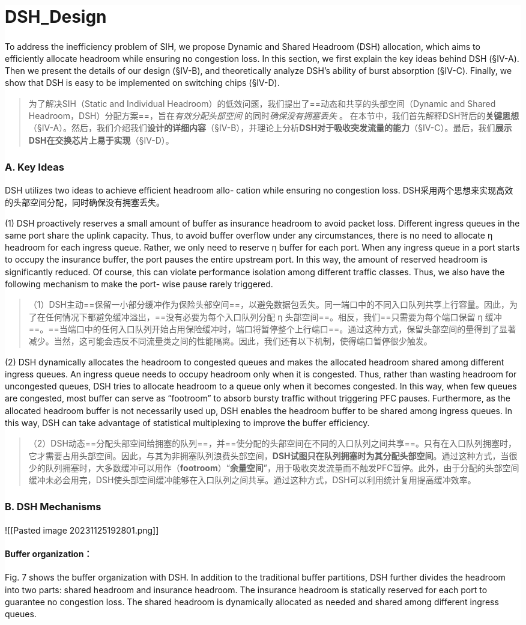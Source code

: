 # DSH_Design

To address the inefficiency problem of SIH, we propose Dynamic and Shared Headroom (DSH) allocation, which aims to efficiently allocate headroom while ensuring no congestion loss. In this section, we first explain the key ideas behind DSH (§IV-A). Then we present the details of our design (§IV-B), and theoretically analyze DSH’s ability of burst absorption (§IV-C). Finally, we show that DSH is easy to be implemented on switching chips (§IV-D).

>为了解决SIH（Static and Individual Headroom）的低效问题，我们提出了==动态和共享的头部空间（Dynamic and Shared Headroom，DSH）分配方案==，旨在*有效分配头部空间* 的同时*确保没有拥塞丢失* 。
在本节中，我们首先解释DSH背后的**关键思想**（§IV-A）。然后，我们介绍我们**设计的详细内容**（§IV-B），并理论上分析**DSH对于吸收突发流量的能力**（§IV-C）。最后，我们**展示DSH在交换芯片上易于实现**（§IV-D）。

### A. Key Ideas
DSH utilizes two ideas to achieve efficient headroom allo- cation while ensuring no congestion loss. 
DSH采用两个思想来实现高效的头部空间分配，同时确保没有拥塞丢失。

(1) DSH proactively reserves a small amount of buffer as insurance headroom to avoid packet loss. Different ingress queues in the same port share the uplink capacity. Thus, to avoid buffer overflow under any circumstances, there is no need to allocate η headroom for each ingress queue. Rather, we only need to reserve η buffer for each port. When any ingress queue in a port starts to occupy the insurance buffer, the port pauses the entire upstream port. In this way, the amount of reserved headroom is significantly reduced. Of course, this can violate performance isolation among different traffic classes. Thus, we also have the following mechanism to make the port- wise pause rarely triggered. 

>（1）DSH主动==保留一小部分缓冲作为保险头部空间==，以避免数据包丢失。同一端口中的不同入口队列共享上行容量。因此，为了在任何情况下都避免缓冲溢出，==没有必要为每个入口队列分配 η 头部空间==。相反，我们==只需要为每个端口保留 η 缓冲==。==当端口中的任何入口队列开始占用保险缓冲时，端口将暂停整个上行端口==。通过这种方式，保留头部空间的量得到了显著减少。当然，这可能会违反不同流量类之间的性能隔离。因此，我们还有以下机制，使得端口暂停很少触发。

(2) DSH dynamically allocates the headroom to congested queues and makes the allocated headroom shared among different ingress queues. An ingress queue needs to occupy headroom only when it is congested. Thus, rather than wasting headroom for uncongested queues, DSH tries to allocate headroom to a queue only when it becomes congested. In this way, when few queues are congested, most buffer can serve as “footroom” to absorb bursty traffic without triggering PFC pauses. Furthermore, as the allocated headroom buffer is not necessarily used up, DSH enables the headroom buffer to be shared among ingress queues. In this way, DSH can take advantage of statistical multiplexing to improve the buffer efficiency.

>（2）DSH动态==分配头部空间给拥塞的队列==，并==使分配的头部空间在不同的入口队列之间共享==。只有在入口队列拥塞时，它才需要占用头部空间。因此，与其为非拥塞队列浪费头部空间，**DSH试图只在队列拥塞时为其分配头部空间**。通过这种方式，当很少的队列拥塞时，大多数缓冲可以用作（**footroom**）“**余量空间**”，用于吸收突发流量而不触发PFC暂停。此外，由于分配的头部空间缓冲未必会用完，DSH使头部空间缓冲能够在入口队列之间共享。通过这种方式，DSH可以利用统计复用提高缓冲效率。

### B. DSH Mechanisms

![[Pasted image 20231125192801.png]]
#### Buffer organization：
Fig. 7 shows the buffer organization with DSH. In addition to the traditional buffer partitions, DSH further divides the headroom into two parts: shared headroom and insurance headroom. The insurance headroom is statically reserved for each port to guarantee no congestion loss. The shared headroom is dynamically allocated as needed and shared among different ingress queues. 
